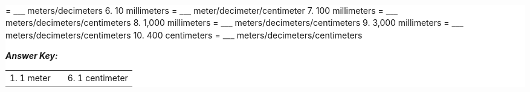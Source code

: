    <td>
    = ___ meters/decimeters
   </td>
  </tr>
  <tr>
   <td>
    6. 10 millimeters
   </td>
   <td>
    = ___ meter/decimeter/centimeter
   </td>
  </tr>
  <tr>
   <td>
    7. 100 millimeters
   </td>
   <td>
    = ___ meters/decimeters/centimeters
   </td>
  </tr>
  <tr>
   <td>
    8. 1,000 millimeters
   </td>
   <td>
    = ___ meters/decimeters/centimeters
   </td>
  </tr>
  <tr>
   <td>
    9. 3,000 millimeters
   </td>
   <td>
    = ___ meters/decimeters/centimeters
   </td>
  </tr>
  <tr>
   <td>
    10. 400 centimeters
   </td>
   <td>
    = ___ meters/decimeters/centimeters
   </td>
  </tr>
 </table>
 <p>
  <b>
   <i>
    Answer Key:
   </i>
  </b>
  <br/>
 </p>
 <table border="0">
  <tr>
   <td>
    1. 1 meter
   </td>
   <td>
   </td>
   <td>
    6. 1 centimeter
   </td>
  </tr>